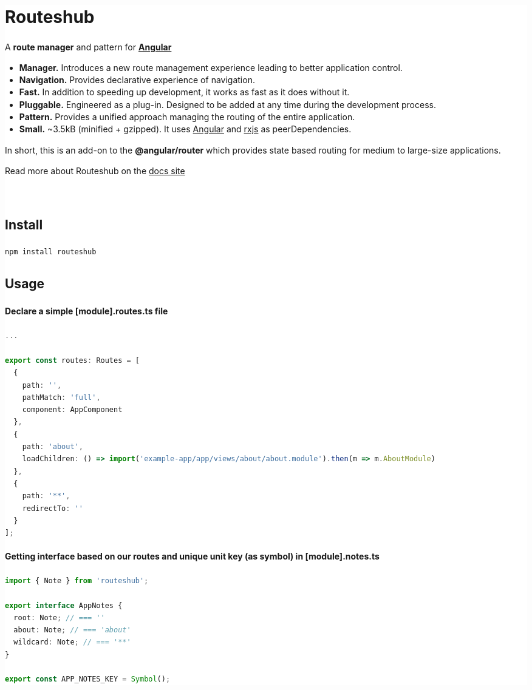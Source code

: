 # Routeshub

<a href="https://routeshub.gitbook.io/docs"><img src="https://github.com/maktarsis/routeshub/raw/master/docs/assets/logo.png" align="right" alt=""></a>

A **route manager** and pattern for **[Angular]**

* **Manager.** Introduces a new route management experience leading to better application control.
* **Navigation.** Provides declarative experience of navigation.
* **Fast.** In addition to speeding up development, it works as fast as it does without it.
* **Pluggable.** Engineered as a plug-in. Designed to be added at any time during the development process.
* **Pattern.** Provides a unified approach managing the routing of the entire application.
* **Small.** ~3.5kB (minified + gzipped). It uses [Angular] and [rxjs] as peerDependencies.

In short, this is an add-on to the **@angular/router** which provides state based routing for medium to large-size applications.

Read more about Routeshub on the [docs site](https://routeshub.gitbook.io)

<br/>

## Install

```sh
npm install routeshub
```

## Usage

#### Declare a simple **[module]**.routes.ts file
```typescript
...

export const routes: Routes = [
  {
    path: '',
    pathMatch: 'full',
    component: AppComponent
  },
  {
    path: 'about',
    loadChildren: () => import('example-app/app/views/about/about.module').then(m => m.AboutModule)
  },
  {
    path: '**',
    redirectTo: ''
  }
];
```

#### Getting interface based on our routes and unique unit key (as symbol) in **[module]**.notes.ts
```typescript
import { Note } from 'routeshub';

export interface AppNotes {
  root: Note; // === ''
  about: Note; // === 'about'
  wildcard: Note; // === '**'
}

export const APP_NOTES_KEY = Symbol();
```


[Angular]: https://github.com/storeon/angular
[rxjs]: https://github.com/ReactiveX/rxjs
